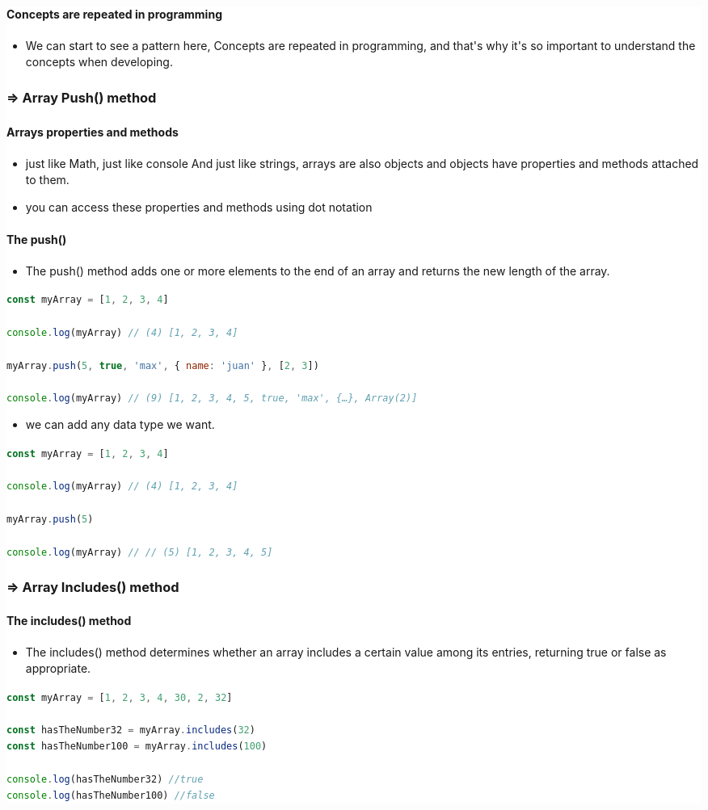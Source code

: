 #### Concepts are repeated in programming

- We can start to see a pattern here, Concepts are repeated in programming, and that's why it's so important to understand the concepts when developing.

### **=>** Array Push() method

>

#### Arrays properties and methods

- just like Math, just like console And just like strings, arrays are also objects and objects have properties and methods attached to them.

- you can access these properties and methods using dot notation

#### The push()

- The push() method adds one or more elements to the end of an array and returns the new length of the array.

```js
const myArray = [1, 2, 3, 4]

console.log(myArray) // (4) [1, 2, 3, 4]

myArray.push(5, true, 'max', { name: 'juan' }, [2, 3])

console.log(myArray) // (9) [1, 2, 3, 4, 5, true, 'max', {…}, Array(2)]
```

- we can add any data type we want.

```js
const myArray = [1, 2, 3, 4]

console.log(myArray) // (4) [1, 2, 3, 4]

myArray.push(5)

console.log(myArray) // // (5) [1, 2, 3, 4, 5]
```

### **=>** Array Includes() method

>

#### The includes() method

- The includes() method determines whether an array includes a certain value among its entries, returning true or false as appropriate.

```js
const myArray = [1, 2, 3, 4, 30, 2, 32]

const hasTheNumber32 = myArray.includes(32)
const hasTheNumber100 = myArray.includes(100)

console.log(hasTheNumber32) //true
console.log(hasTheNumber100) //false
```
